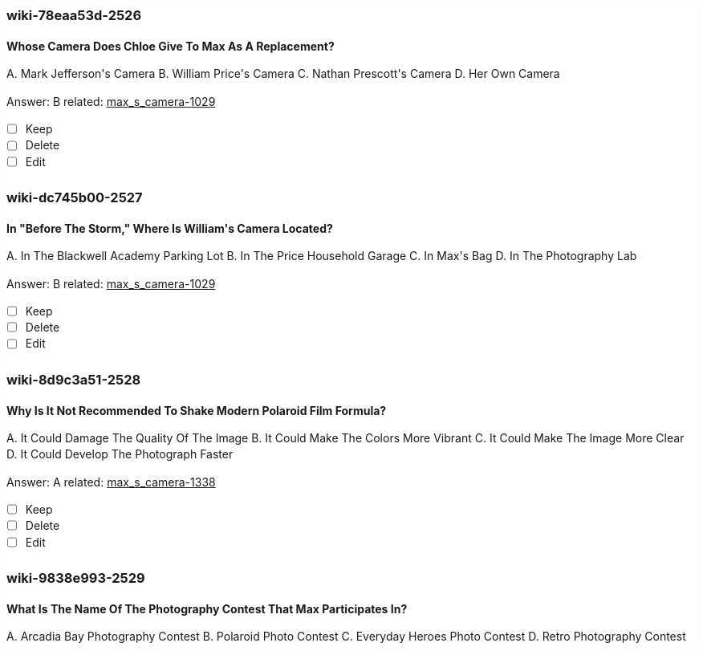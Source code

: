 ### wiki-78eaa53d-2526

**Whose Camera Does Chloe Give To Max As A Replacement?**

A. Mark Jefferson's Camera
B. William Price's Camera
C. Nathan Prescott's Camera
D. Her Own Camera

Answer: B
related: [max_s_camera-1029](../wiki-pages-chunks/max_s_camera-1029.txt)

- [ ] Keep
- [ ] Delete
- [ ] Edit

### wiki-dc745b00-2527

**In "Before The Storm," Where Is William's Camera Located?**

A. In The Blackwell Academy Parking Lot
B. In The Price Household Garage
C. In Max's Bag
D. In The Photography Lab

Answer: B
related: [max_s_camera-1029](../wiki-pages-chunks/max_s_camera-1029.txt)

- [ ] Keep
- [ ] Delete
- [ ] Edit

### wiki-8d9c3a51-2528

**Why Is It Not Recommended To Shake Modern Polaroid Film Formula?**

A. It Could Damage The Quality Of The Image
B. It Could Make The Colors More Vibrant
C. It Could Make The Image More Clear
D. It Could Develop The Photograph Faster

Answer: A
related: [max_s_camera-1338](../wiki-pages-chunks/max_s_camera-1338.txt)

- [ ] Keep
- [ ] Delete
- [ ] Edit

### wiki-9838e993-2529

**What Is The Name Of The Photography Contest That Max Participates In?**

A. Arcadia Bay Photography Contest
B. Polaroid Photo Contest
C. Everyday Heroes Photo Contest
D. Retro Photography Contest
